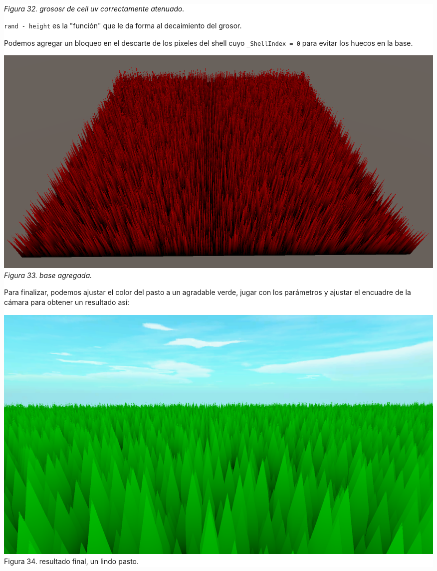 *Figura 32. grososr de cell uv correctamente atenuado.*

`rand - height` es la "función" que le da forma al decaimiento del grosor.

Podemos agregar un bloqueo en el descarte de los pixeles del shell cuyo `_ShellIndex = 0` para evitar los huecos en la base.

![Figura 33. base agregada.](./imgs/img_base_no_holes.png)
*Figura 33. base agregada.*

Para finalizar, podemos ajustar el color del pasto a un agradable verde, jugar con los parámetros y ajustar el encuadre de la cámara para obtener un resultado así:

![Figura 34. resultado final, un lindo pasto.](./imgs/img_result_2.png)
Figura 34. resultado final, un lindo pasto.
